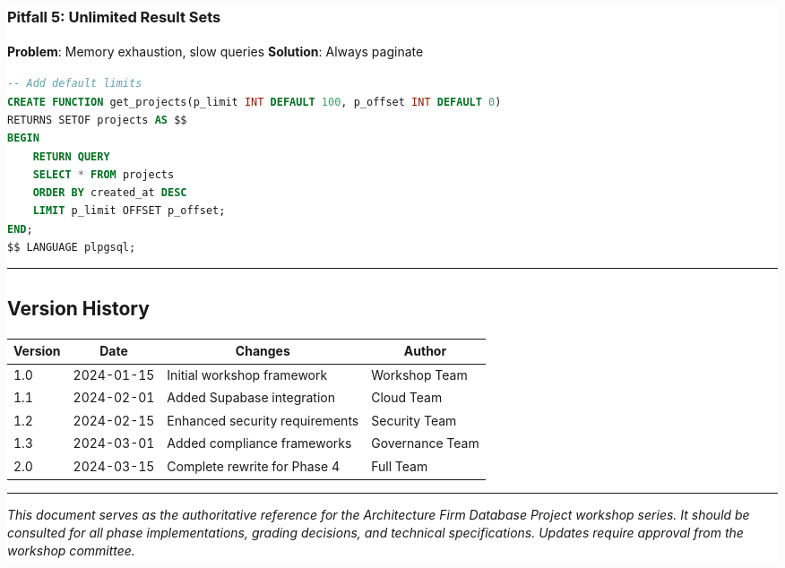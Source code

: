 ### Pitfall 5: Unlimited Result Sets
**Problem**: Memory exhaustion, slow queries
**Solution**: Always paginate
```sql
-- Add default limits
CREATE FUNCTION get_projects(p_limit INT DEFAULT 100, p_offset INT DEFAULT 0)
RETURNS SETOF projects AS $$
BEGIN
    RETURN QUERY
    SELECT * FROM projects
    ORDER BY created_at DESC
    LIMIT p_limit OFFSET p_offset;
END;
$$ LANGUAGE plpgsql;
```

---

## Version History

| Version | Date | Changes | Author |
|---------|------|---------|--------|
| 1.0 | 2024-01-15 | Initial workshop framework | Workshop Team |
| 1.1 | 2024-02-01 | Added Supabase integration | Cloud Team |
| 1.2 | 2024-02-15 | Enhanced security requirements | Security Team |
| 1.3 | 2024-03-01 | Added compliance frameworks | Governance Team |
| 2.0 | 2024-03-15 | Complete rewrite for Phase 4 | Full Team |

---

*This document serves as the authoritative reference for the Architecture Firm Database Project workshop series. It should be consulted for all phase implementations, grading decisions, and technical specifications. Updates require approval from the workshop committee.*